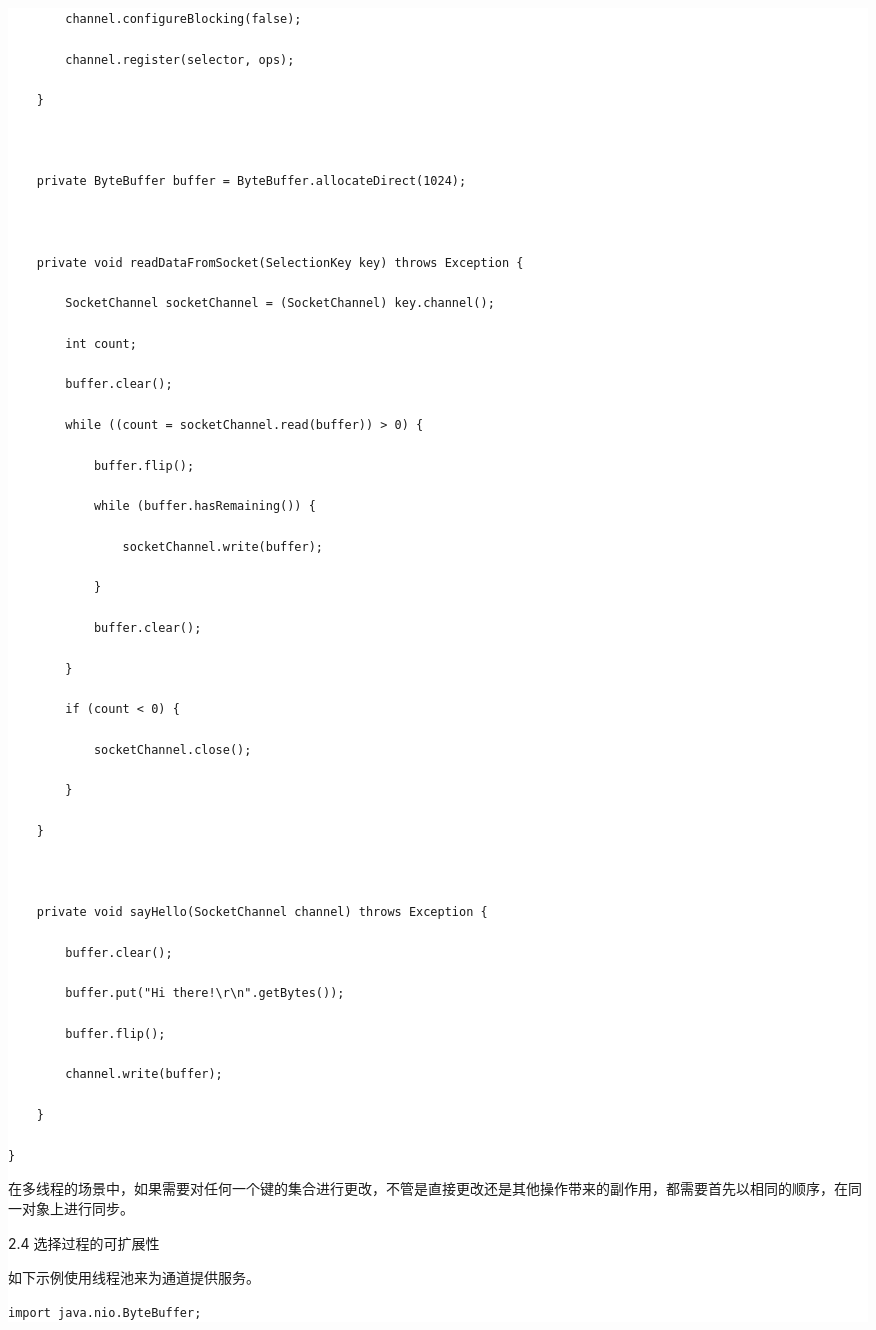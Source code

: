             channel.configureBlocking(false);

            channel.register(selector, ops);

        }

    

        private ByteBuffer buffer = ByteBuffer.allocateDirect(1024);

    

        private void readDataFromSocket(SelectionKey key) throws Exception {

            SocketChannel socketChannel = (SocketChannel) key.channel();

            int count;

            buffer.clear();

            while ((count = socketChannel.read(buffer)) > 0) {

                buffer.flip();

                while (buffer.hasRemaining()) {

                    socketChannel.write(buffer);

                }

                buffer.clear();

            }

            if (count < 0) {

                socketChannel.close();

            }

        }

    

        private void sayHello(SocketChannel channel) throws Exception {

            buffer.clear();

            buffer.put("Hi there!\r\n".getBytes());

            buffer.flip();

            channel.write(buffer);

        }

    }

在多线程的场景中，如果需要对任何一个键的集合进行更改，不管是直接更改还是其他操作带来的副作用，都需要首先以相同的顺序，在同一对象上进行同步。

2.4 选择过程的可扩展性

如下示例使用线程池来为通道提供服务。

    
    
    import java.nio.ByteBuffer;

